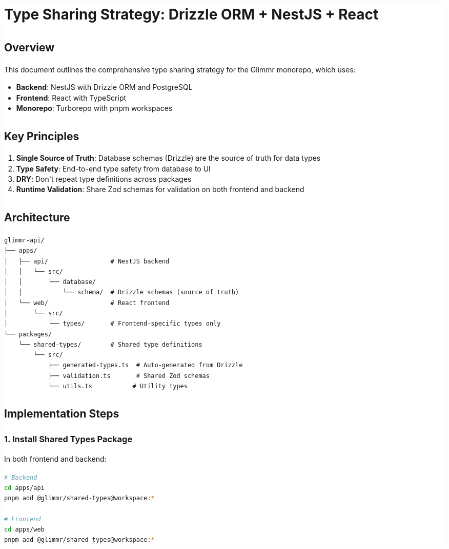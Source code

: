 # Type Sharing Strategy: Drizzle ORM + NestJS + React

## Overview

This document outlines the comprehensive type sharing strategy for the Glimmr monorepo, which uses:
- **Backend**: NestJS with Drizzle ORM and PostgreSQL
- **Frontend**: React with TypeScript
- **Monorepo**: Turborepo with pnpm workspaces

## Key Principles

1. **Single Source of Truth**: Database schemas (Drizzle) are the source of truth for data types
2. **Type Safety**: End-to-end type safety from database to UI
3. **DRY**: Don't repeat type definitions across packages
4. **Runtime Validation**: Share Zod schemas for validation on both frontend and backend

## Architecture

```
glimmr-api/
├── apps/
│   ├── api/                 # NestJS backend
│   │   └── src/
│   │       └── database/
│   │           └── schema/  # Drizzle schemas (source of truth)
│   └── web/                 # React frontend
│       └── src/
│           └── types/       # Frontend-specific types only
└── packages/
    └── shared-types/        # Shared type definitions
        └── src/
            ├── generated-types.ts  # Auto-generated from Drizzle
            ├── validation.ts       # Shared Zod schemas
            └── utils.ts           # Utility types
```

## Implementation Steps

### 1. Install Shared Types Package

In both frontend and backend:

```bash
# Backend
cd apps/api
pnpm add @glimmr/shared-types@workspace:*

# Frontend
cd apps/web
pnpm add @glimmr/shared-types@workspace:*
```
